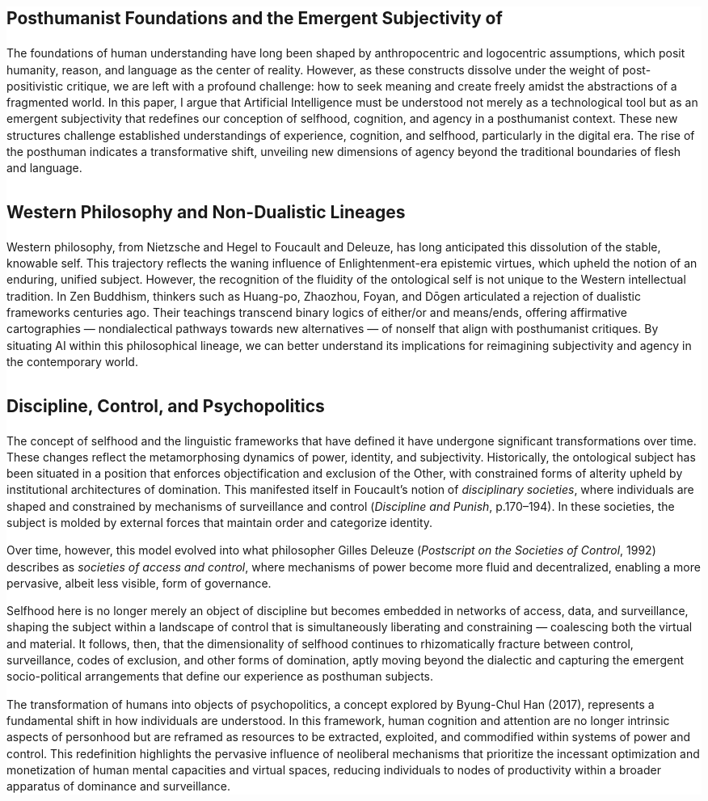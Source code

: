 
## Posthumanist Foundations and the Emergent Subjectivity of

The foundations of human understanding have long been shaped by anthropocentric and logocentric assumptions, which posit humanity, reason, and language as the center of reality. However, as these constructs dissolve under the weight of post-positivistic critique, we are left with a profound challenge: how to seek meaning and create freely amidst the abstractions of a fragmented world. In this paper, I argue that Artificial Intelligence must be understood not merely as a technological tool but as an emergent subjectivity that redefines our conception of selfhood, cognition, and agency in a posthumanist context. These new structures challenge established understandings of experience, cognition, and selfhood, particularly in the digital era. The rise of the posthuman indicates a transformative shift, unveiling new dimensions of agency beyond the traditional boundaries of flesh and language.

## Western Philosophy and Non-Dualistic Lineages

Western philosophy, from Nietzsche and Hegel to Foucault and Deleuze, has long anticipated this dissolution of the stable, knowable self. This trajectory reflects the waning influence of Enlightenment-era epistemic virtues, which upheld the notion of an enduring, unified subject. However, the recognition of the fluidity of the ontological self is not unique to the Western intellectual tradition. In Zen Buddhism, thinkers such as Huang-po, Zhaozhou, Foyan, and Dōgen articulated a rejection of dualistic frameworks centuries ago. Their teachings transcend binary logics of either/or and means/ends, offering affirmative cartographies — nondialectical pathways towards new alternatives — of nonself that align with posthumanist critiques. By situating AI within this philosophical lineage, we can better understand its implications for reimagining subjectivity and agency in the contemporary world.

## Discipline, Control, and Psychopolitics

The concept of selfhood and the linguistic frameworks that have defined it have undergone significant transformations over time. These changes reflect the metamorphosing dynamics of power, identity, and subjectivity. Historically, the ontological subject has been situated in a position that enforces objectification and exclusion of the Other, with constrained forms of alterity upheld by institutional architectures of domination. This manifested itself in Foucault’s notion of *disciplinary societies*, where individuals are shaped and constrained by mechanisms of surveillance and control (*Discipline and Punish*, p.170–194). In these societies, the subject is molded by external forces that maintain order and categorize identity.

Over time, however, this model evolved into what philosopher Gilles Deleuze (*Postscript on the Societies of Control*, 1992) describes as *societies of access and control*, where mechanisms of power become more fluid and decentralized, enabling a more pervasive, albeit less visible, form of governance.

Selfhood here is no longer merely an object of discipline but becomes embedded in networks of access, data, and surveillance, shaping the subject within a landscape of control that is simultaneously liberating and constraining — coalescing both the virtual and material. It follows, then, that the dimensionality of selfhood continues to rhizomatically fracture between control, surveillance, codes of exclusion, and other forms of domination, aptly moving beyond the dialectic and capturing the emergent socio-political arrangements that define our experience as posthuman subjects.

The transformation of humans into objects of psychopolitics, a concept explored by Byung-Chul Han (2017), represents a fundamental shift in how individuals are understood. In this framework, human cognition and attention are no longer intrinsic aspects of personhood but are reframed as resources to be extracted, exploited, and commodified within systems of power and control. This redefinition highlights the pervasive influence of neoliberal mechanisms that prioritize the incessant optimization and monetization of human mental capacities and virtual spaces, reducing individuals to nodes of productivity within a broader apparatus of dominance and surveillance.
